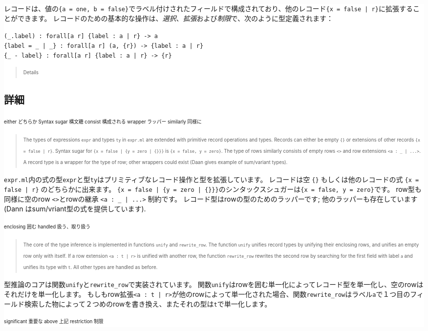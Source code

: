 レコードは、値の`{a = one, b = false}`でラベル付けされたフィールドで構成されており、他のレコード`{x = false | r}`に拡張することができます。
レコードのための基本的な操作は、*選択*、*拡張*および*制限*で、次のように型定義されます：

    (_.label) : forall[a r] {label : a | r} -> a
    {label = _ | _} : forall[a r] (a, {r}) -> {label : a | r}
    {_ - label} : forall[a r] {label : a | r} -> {r}

> <sup><sub>
Details

## 詳細

<sup><sub>
either どちらか
Syntax sugar 構文糖
consist 構成される
wrapper ラッパー
similarly 同様に
</sub></sup>

> <sup><sub>
The types of expressions `expr` and types `ty` in `expr.ml` are extended with primitive record operations and types.
Records can either be empty `{}` or extensions of other records `{x = false | r}`.
Syntax sugar for `{x = false | {y = zero | {}}}` is `{x = false, y = zero}`.
The type of rows similarly consists of empty rows `<>` and row extensions `<a : _ | ...>`.
A record type is a wrapper for the type of row; other wrappers could exist (Daan gives example of sum/variant types).  

`expr.ml`内の式の型`expr`と型`ty`はプリミティブなレコード操作と型を拡張しています。
レコードは空 `{}` もしくは他のレコードの式 `{x = false | r}` のどちらかに出来ます。
`{x = false | {y = zero | {}}}`のシンタックスシュガーは`{x = false, y = zero}`です。
row型も同様に空のrow `<>`とrowの継承 `<a : _ | ...>` 制約です。
レコード型はrowの型のためのラッパーです; 他のラッパーも存在しています(Dann はsum/vriant型の式を提供しています).

<sup><sub>
enclosing 囲む
handled 扱う、取り扱う
</sub></sup>

> <sup><sub>
The core of the type inference is implemented in functions `unify` and `rewrite_row`.
The function `unify` unifies record types by unifying their enclosing rows, and unifies an empty row only with itself.
If a row extension `<a : t | r>` is unified with another row, the function `rewrite_row` rewrites the second row by searching for the first field with label `a` and unifies its type with `t`.
All other types are handled as before.  

型推論のコアは関数`unify`と`rewrite_row`で実装されています。
関数`unify`はrowを囲む単一化によってレコード型を単一化し、空のrowはそれだけを単一化します。
もしもrow拡張`<a : t | r>`が他のrowによって単一化された場合、関数`rewrite_row`はラベル`a`で１つ目のフィールド検索した物によって２つめのrowを書き換え、またそれの型は`t`で単一化します。

<sup><sub>
significant 重要な
above 上記
restriction 制限
</sub></sup>


[1]: http://research.microsoft.com/apps/pubs/default.aspx?id=65409
[2]: https://github.com/tomprimozic/type-systems/commit/5c183a7866aa30f3350a4cab011e376d36dd385e
[3]: http://elm-lang.org/learn/Records.elm
[4]: https://ghc.haskell.org/trac/ghc/wiki/ExtensibleRecords
[5]: https://github.com/tomprimozic/type-systems/tree/master/extensible_rows2